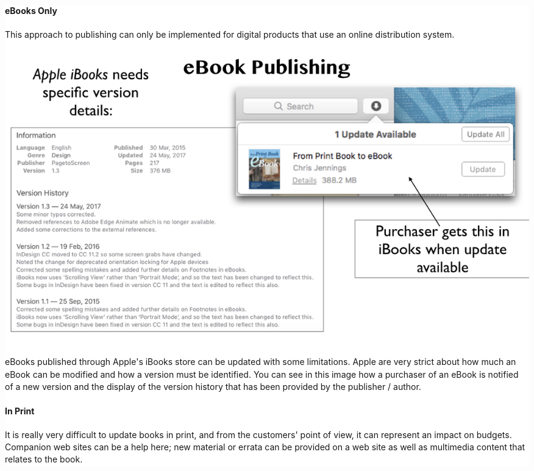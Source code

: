 #### eBooks Only

This approach to publishing can only be implemented for digital products that use an online distribution system.

[![Apple's eBook versioning rules](/images/iterativePublishing.032.jpeg)](/images/iterativePublishing.032.jpeg)

eBooks published through Apple's iBooks store can be updated with some limitations. Apple are very strict about how much an eBook can be modified and how a version must be identified. You can see in this image how a purchaser of an eBook is notified of a new version and the display of the version history that has been provided by the publisher / author.

#### In Print

It is really very difficult to update books in print, and from the customers' point of view, it can represent an impact on budgets. Companion web sites can be a help here; new material or errata can be provided on a web site as well as multimedia content that relates to the book.
